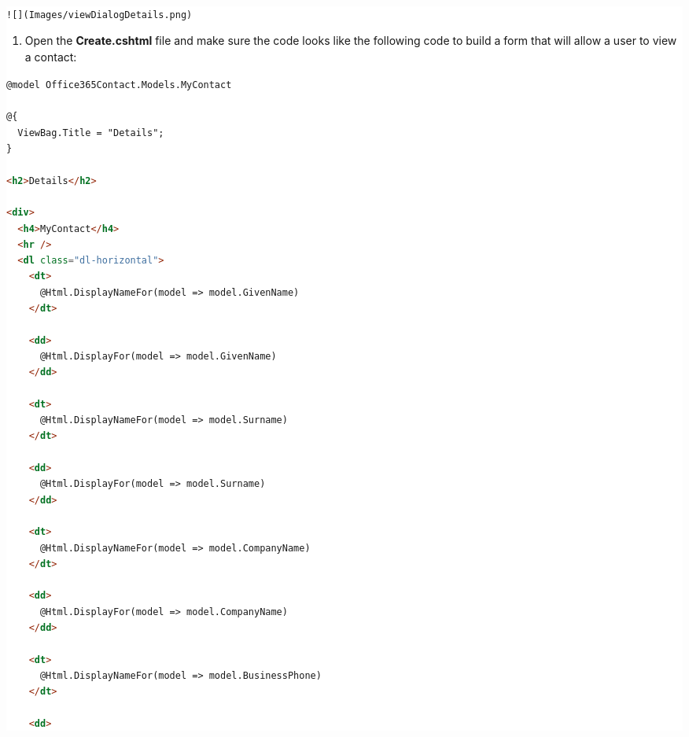     ![](Images/viewDialogDetails.png)

1. Open the **Create.cshtml** file and make sure the code looks like the following code to build a form that will allow a user to view a contact:

  ````html
  @model Office365Contact.Models.MyContact

  @{
    ViewBag.Title = "Details";
  }

  <h2>Details</h2>

  <div>
    <h4>MyContact</h4>
    <hr />
    <dl class="dl-horizontal">
      <dt>
        @Html.DisplayNameFor(model => model.GivenName)
      </dt>

      <dd>
        @Html.DisplayFor(model => model.GivenName)
      </dd>

      <dt>
        @Html.DisplayNameFor(model => model.Surname)
      </dt>

      <dd>
        @Html.DisplayFor(model => model.Surname)
      </dd>

      <dt>
        @Html.DisplayNameFor(model => model.CompanyName)
      </dt>

      <dd>
        @Html.DisplayFor(model => model.CompanyName)
      </dd>

      <dt>
        @Html.DisplayNameFor(model => model.BusinessPhone)
      </dt>

      <dd>
  ````